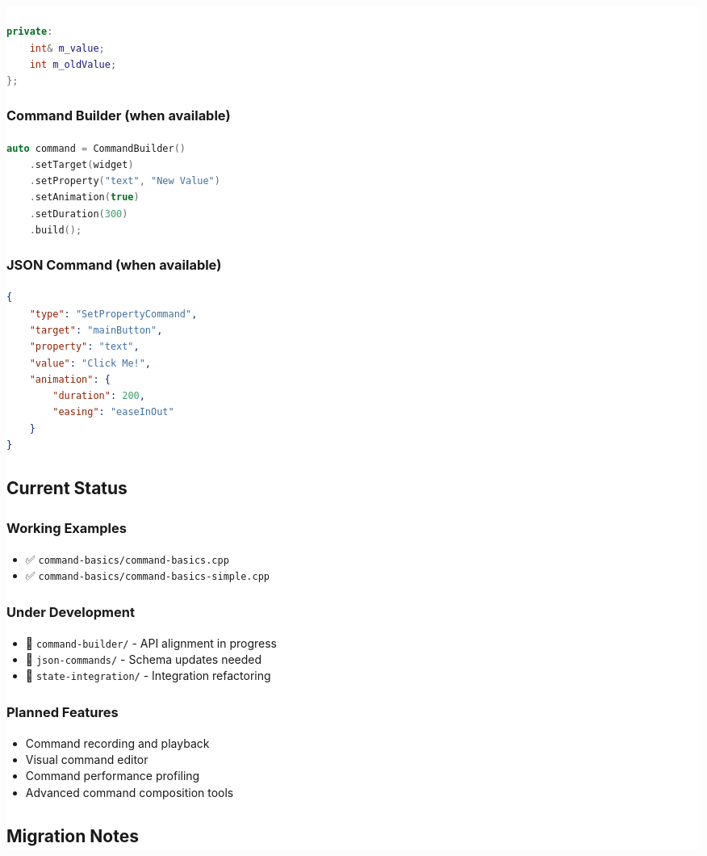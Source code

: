 ```cpp
    
private:
    int& m_value;
    int m_oldValue;
};
```

### Command Builder (when available)
```cpp
auto command = CommandBuilder()
    .setTarget(widget)
    .setProperty("text", "New Value")
    .setAnimation(true)
    .setDuration(300)
    .build();
```

### JSON Command (when available)
```json
{
    "type": "SetPropertyCommand",
    "target": "mainButton",
    "property": "text",
    "value": "Click Me!",
    "animation": {
        "duration": 200,
        "easing": "easeInOut"
    }
}
```

## Current Status

### Working Examples
- ✅ `command-basics/command-basics.cpp`
- ✅ `command-basics/command-basics-simple.cpp`

### Under Development
- 🚧 `command-builder/` - API alignment in progress
- 🚧 `json-commands/` - Schema updates needed
- 🚧 `state-integration/` - Integration refactoring

### Planned Features
- Command recording and playback
- Visual command editor
- Command performance profiling
- Advanced command composition tools

## Migration Notes

